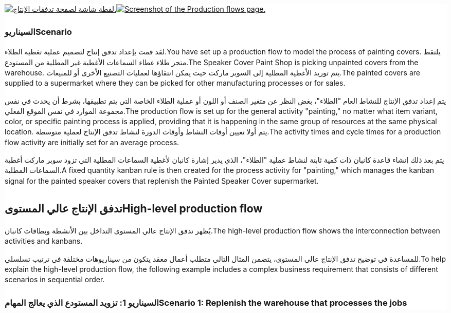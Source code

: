 <span data-ttu-id="4a964-185">[![لقطة شاشة لصفحة تدفقات الإنتاج.](../media/production-flows.png)](../media/production-flows.png#lightbox)</span><span class="sxs-lookup"><span data-stu-id="4a964-185">[![Screenshot of the Production flows page.](../media/production-flows.png)](../media/production-flows.png#lightbox)</span></span>

### <a name="scenario"></a><span data-ttu-id="4a964-186">السيناريو</span><span class="sxs-lookup"><span data-stu-id="4a964-186">Scenario</span></span>

<span data-ttu-id="4a964-187">لقد قمت بإعداد تدفق إنتاج لتصميم عملية تغطية الطلاء.</span><span class="sxs-lookup"><span data-stu-id="4a964-187">You have set up a production flow to model the process of painting covers.</span></span> <span data-ttu-id="4a964-188">يلتقط متجر طلاء غطاء السماعات الأغطية غير المطلية من المستودع.</span><span class="sxs-lookup"><span data-stu-id="4a964-188">The Speaker Cover Paint Shop is picking unpainted covers from the warehouse.</span></span> <span data-ttu-id="4a964-189">يتم توريد الأغطية المطلية إلى السوبر ماركت حيث يمكن انتقاؤها لعمليات التصنيع الأخرى أو للمبيعات.</span><span class="sxs-lookup"><span data-stu-id="4a964-189">The painted covers are supplied to a supermarket where they can be picked for other manufacturing processes or for sales.</span></span>

<span data-ttu-id="4a964-190">يتم إعداد تدفق الإنتاج للنشاط العام "الطلاء"، بغض النظر عن متغير الصنف أو اللون أو عملية الطلاء الخاصة التي يتم تطبيقها، بشرط أن يحدث في نفس مجموعة الموارد في نفس الموقع الفعلي.</span><span class="sxs-lookup"><span data-stu-id="4a964-190">The production flow is set up for the general activity "painting," no matter what item variant, color, or specific painting process is applied, providing that it is happening in the same group of resources at the same physical location.</span></span> <span data-ttu-id="4a964-191">يتم أولا تعيين أوقات النشاط وأوقات الدورة لنشاط تدفق الإنتاج لعملية متوسطة.</span><span class="sxs-lookup"><span data-stu-id="4a964-191">The activity times and cycle times for a production flow activity are initially set for an average process.</span></span>

<span data-ttu-id="4a964-192">يتم بعد ذلك إنشاء قاعدة كانبان ذات كمية ثابتة لنشاط عملية "الطلاء"، الذي يدير إشارة كانبان لأغطية السماعات المطلية التي تزود سوبر ماركت أغطية السماعات المطلية.</span><span class="sxs-lookup"><span data-stu-id="4a964-192">A fixed quantity kanban rule is then created for the process activity for "painting," which manages the kanban signal for the painted speaker covers that replenish the Painted Speaker Cover supermarket.</span></span>

## <a name="high-level-production-flow"></a><span data-ttu-id="4a964-193">تدفق الإنتاج عالي المستوى</span><span class="sxs-lookup"><span data-stu-id="4a964-193">High-level production flow</span></span>

<span data-ttu-id="4a964-194">يُظهر تدفق الإنتاج عالي المستوى التداخل بين الأنشطة وبطاقات كانبان.</span><span class="sxs-lookup"><span data-stu-id="4a964-194">The high-level production flow shows the interconnection between activities and kanbans.</span></span>

<span data-ttu-id="4a964-195">للمساعدة في توضيح تدفق الإنتاج عالي المستوى، يتضمن المثال التالي متطلب أعمال معقد يتكون من سيناريوهات مختلفة في ترتيب تسلسلي.</span><span class="sxs-lookup"><span data-stu-id="4a964-195">To help explain the high-level production flow, the following example includes a complex business requirement that consists of different scenarios in sequential order.</span></span>

### <a name="scenario-1-replenish-the-warehouse-that-processes-the-jobs"></a><span data-ttu-id="4a964-196">السيناريو 1: تزويد المستودع الذي يعالج المهام</span><span class="sxs-lookup"><span data-stu-id="4a964-196">Scenario 1: Replenish the warehouse that processes the jobs</span></span>
